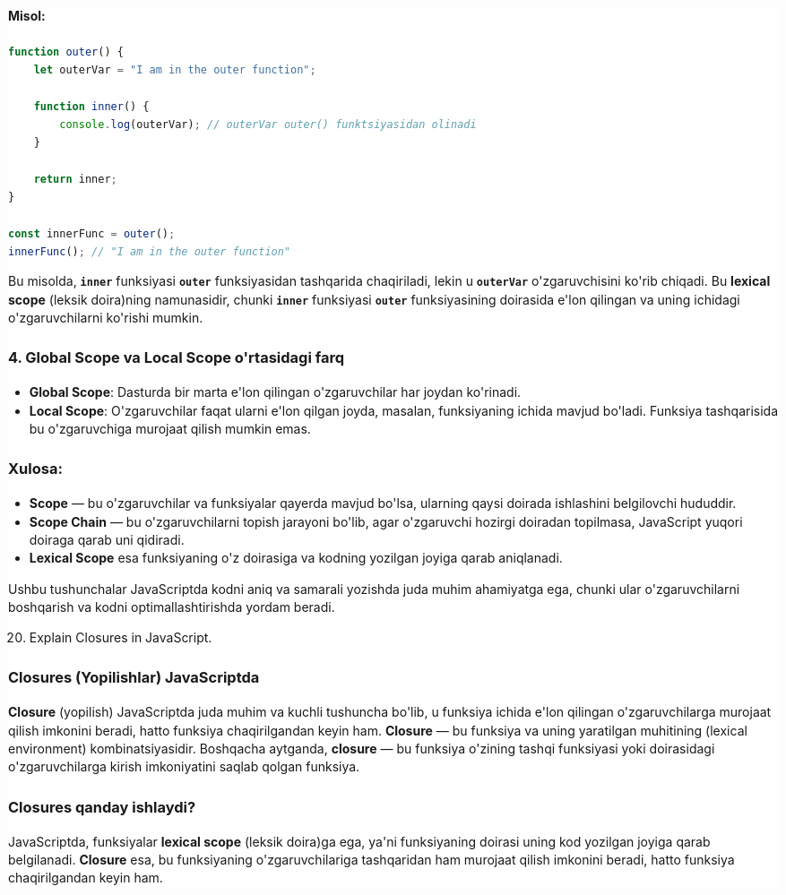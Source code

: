 #### **Misol:**
```javascript
function outer() {
    let outerVar = "I am in the outer function";
    
    function inner() {
        console.log(outerVar); // outerVar outer() funktsiyasidan olinadi
    }
    
    return inner;
}

const innerFunc = outer();
innerFunc(); // "I am in the outer function"
```

Bu misolda, **`inner`** funksiyasi **`outer`** funksiyasidan tashqarida chaqiriladi, lekin u **`outerVar`** o'zgaruvchisini ko'rib chiqadi. Bu **lexical scope** (leksik doira)ning namunasidir, chunki **`inner`** funksiyasi **`outer`** funksiyasining doirasida e'lon qilingan va uning ichidagi o'zgaruvchilarni ko'rishi mumkin.

### **4. Global Scope va Local Scope o'rtasidagi farq**

- **Global Scope**: Dasturda bir marta e'lon qilingan o'zgaruvchilar har joydan ko'rinadi.
- **Local Scope**: O'zgaruvchilar faqat ularni e'lon qilgan joyda, masalan, funksiyaning ichida mavjud bo'ladi. Funksiya tashqarisida bu o'zgaruvchiga murojaat qilish mumkin emas.

### **Xulosa:**
- **Scope** — bu o'zgaruvchilar va funksiyalar qayerda mavjud bo'lsa, ularning qaysi doirada ishlashini belgilovchi hududdir.
- **Scope Chain** — bu o'zgaruvchilarni topish jarayoni bo'lib, agar o'zgaruvchi hozirgi doiradan topilmasa, JavaScript yuqori doiraga qarab uni qidiradi.
- **Lexical Scope** esa funksiyaning o'z doirasiga va kodning yozilgan joyiga qarab aniqlanadi.

Ushbu tushunchalar JavaScriptda kodni aniq va samarali yozishda juda muhim ahamiyatga ega, chunki ular o'zgaruvchilarni boshqarish va kodni optimallashtirishda yordam beradi.

20. Explain Closures in JavaScript.

### **Closures (Yopilishlar) JavaScriptda**

**Closure** (yopilish) JavaScriptda juda muhim va kuchli tushuncha bo'lib, u funksiya ichida e'lon qilingan o'zgaruvchilarga murojaat qilish imkonini beradi, hatto funksiya chaqirilgandan keyin ham. **Closure** — bu funksiya va uning yaratilgan muhitining (lexical environment) kombinatsiyasidir. Boshqacha aytganda, **closure** — bu funksiya o'zining tashqi funksiyasi yoki doirasidagi o'zgaruvchilarga kirish imkoniyatini saqlab qolgan funksiya.

### **Closures qanday ishlaydi?**

JavaScriptda, funksiyalar **lexical scope** (leksik doira)ga ega, ya'ni funksiyaning doirasi uning kod yozilgan joyiga qarab belgilanadi. **Closure** esa, bu funksiyaning o'zgaruvchilariga tashqaridan ham murojaat qilish imkonini beradi, hatto funksiya chaqirilgandan keyin ham.
